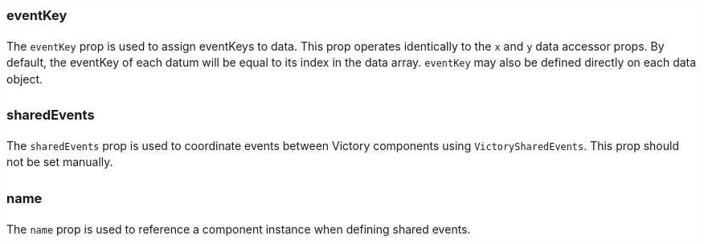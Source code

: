 
### eventKey

The `eventKey` prop is used to assign eventKeys to data. This prop operates identically to the `x` and `y` data accessor props. By default, the eventKey of each datum will be equal to its index in the data array. `eventKey` may also be defined directly on each data object.

### sharedEvents

The `sharedEvents` prop is used to coordinate events between Victory components using `VictorySharedEvents`. This prop should not be set manually.

### name

The `name` prop is used to reference a component instance when defining shared events.

[VictoryArea]: https://formidable.com/open-source/docs/victory-area
[VictoryAxis]: https://formidable.com/open-source/docs/victory-axis
[VictoryBar]: https://formidable.com/open-source/docs/victory-bar
[VictoryCandlestick]: https://formidable.com/open-source/docs/victory-candlestick
[VictoryErrorBar]: https://formidable.com/open-source/docs/victory-error-bar
[VictoryLine]: https://formidable.com/open-source/docs/victory-line
[VictoryScatter]: https://formidable.com/open-source/docs/victory-scatter
[VictoryStack]: https://formidable.com/open-source/docs/victory-stack
[VictoryVoronoi]: https://formidable.com/open-source/docs/victory-voronoi
[VictoryVoronoiTooltip]: https://formidable.com/open-source/docs/victory-voronoi-tooltip
[x and y]: https://formidable.com/open-source/victory/docs/victory-group#x-and-y
[grayscale theme]: https://github.com/FormidableLabs/victory-core/blob/master/src/victory-theme/grayscale.js
[Read more about themes here]: https://formidable.com/open-source/victory/guides/themes
[width and height]: https://formidable.com/open-source/victory/docs/victory-group#width-and-height
[VictoryLabel]: https://formidable.com/open-source/victory/docs/victory-label
[VictoryPortal]: https://formidable.com/open-source/victory/docs/victory-portal
[VictoryAnimation]: https://formidable.com/open-source/victory/docs/victory-animation
[VictoryTransition]: https://formidable.com/open-source/victory/docs/victory-transition
